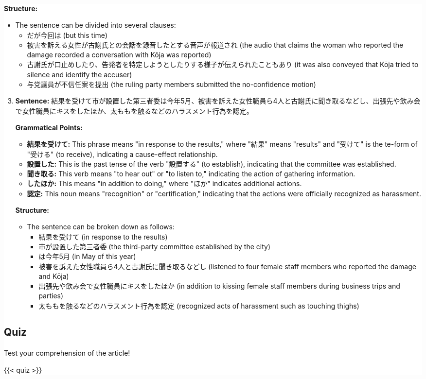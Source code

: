    **Structure:**
   - The sentence can be divided into several clauses:
     - だが今回は (but this time)
     - 被害を訴える女性が古謝氏との会話を録音したとする音声が報道され (the audio that claims the woman who reported the damage recorded a conversation with Kōja was reported)
     - 古謝氏が口止めしたり、告発者を特定しようとしたりする様子が伝えられたこともあり (it was also conveyed that Kōja tried to silence and identify the accuser)
     - 与党議員が不信任案を提出 (the ruling party members submitted the no-confidence motion)

3. **Sentence:** 結果を受けて市が設置した第三者委は今年5月、被害を訴えた女性職員ら4人と古謝氏に聞き取るなどし、出張先や飲み会で女性職員にキスをしたほか、太ももを触るなどのハラスメント行為を認定。

   **Grammatical Points:**
   - **結果を受けて:** This phrase means "in response to the results," where "結果" means "results" and "受けて" is the te-form of "受ける" (to receive), indicating a cause-effect relationship.
   - **設置した:** This is the past tense of the verb "設置する" (to establish), indicating that the committee was established.
   - **聞き取る:** This verb means "to hear out" or "to listen to," indicating the action of gathering information.
   - **したほか:** This means "in addition to doing," where "ほか" indicates additional actions.
   - **認定:** This noun means "recognition" or "certification," indicating that the actions were officially recognized as harassment.

   **Structure:**
   - The sentence can be broken down as follows:
     - 結果を受けて (in response to the results)
     - 市が設置した第三者委 (the third-party committee established by the city)
     - は今年5月 (in May of this year)
     - 被害を訴えた女性職員ら4人と古謝氏に聞き取るなどし (listened to four female staff members who reported the damage and Kōja)
     - 出張先や飲み会で女性職員にキスをしたほか (in addition to kissing female staff members during business trips and parties)
     - 太ももを触るなどのハラスメント行為を認定 (recognized acts of harassment such as touching thighs)

## Quiz

Test your comprehension of the article!

{{< quiz >}}